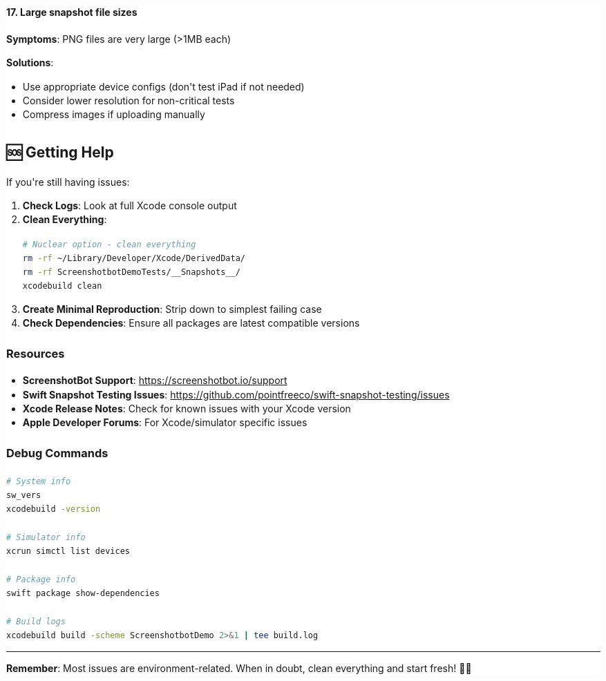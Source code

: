 #### 17. Large snapshot file sizes
**Symptoms**: PNG files are very large (>1MB each)

**Solutions**:
- Use appropriate device configs (don't test iPad if not needed)
- Consider lower resolution for non-critical tests
- Compress images if uploading manually

## 🆘 Getting Help

If you're still having issues:

1. **Check Logs**: Look at full Xcode console output
2. **Clean Everything**: 
   ```bash
   # Nuclear option - clean everything
   rm -rf ~/Library/Developer/Xcode/DerivedData/
   rm -rf ScreenshotbotDemoTests/__Snapshots__/
   xcodebuild clean
   ```
3. **Create Minimal Reproduction**: Strip down to simplest failing case
4. **Check Dependencies**: Ensure all packages are latest compatible versions

### Resources
- **ScreenshotBot Support**: https://screenshotbot.io/support
- **Swift Snapshot Testing Issues**: https://github.com/pointfreeco/swift-snapshot-testing/issues
- **Xcode Release Notes**: Check for known issues with your Xcode version
- **Apple Developer Forums**: For Xcode/simulator specific issues

### Debug Commands
```bash
# System info
sw_vers
xcodebuild -version

# Simulator info  
xcrun simctl list devices

# Package info
swift package show-dependencies

# Build logs
xcodebuild build -scheme ScreenshotbotDemo 2>&1 | tee build.log
```

---

**Remember**: Most issues are environment-related. When in doubt, clean everything and start fresh! 🧹✨
